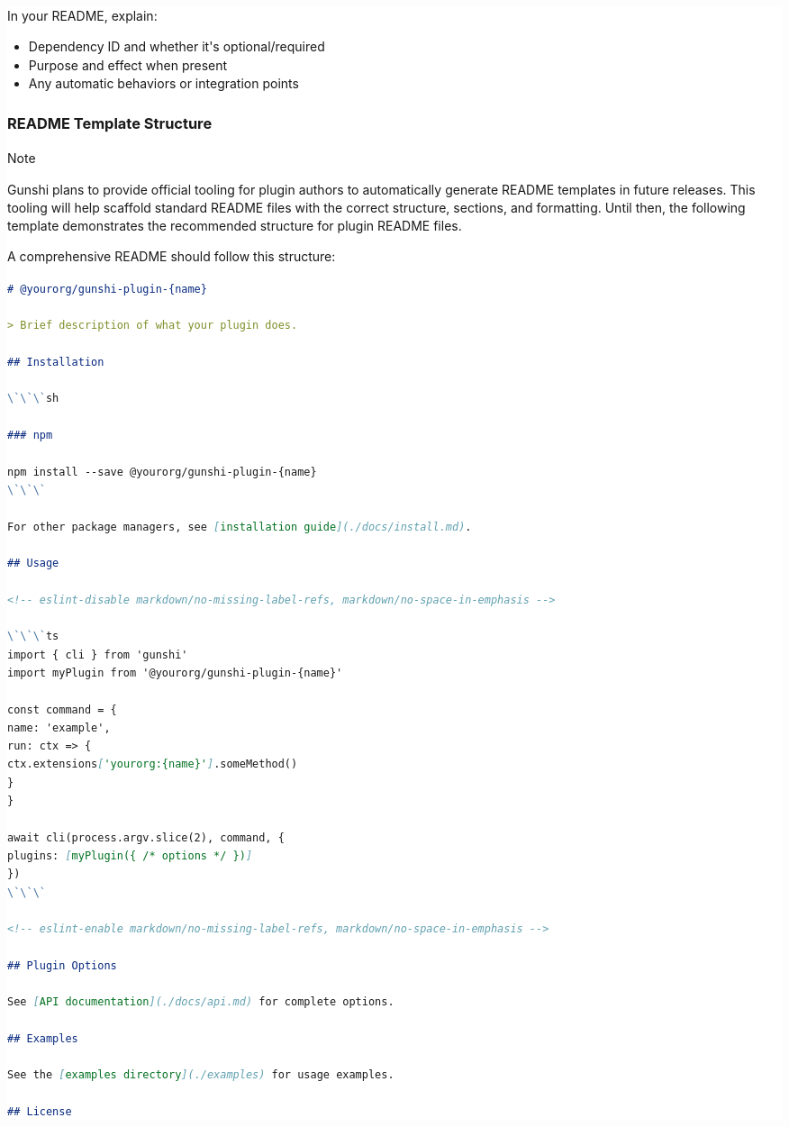 In your README, explain:

- Dependency ID and whether it's optional/required
- Purpose and effect when present
- Any automatic behaviors or integration points

### README Template Structure



> [!NOTE]
> Gunshi plans to provide official tooling for plugin authors to automatically generate README templates in future releases. This tooling will help scaffold standard README files with the correct structure, sections, and formatting. Until then, the following template demonstrates the recommended structure for plugin README files.



A comprehensive README should follow this structure:

```md [README.md]
# @yourorg/gunshi-plugin-{name}

> Brief description of what your plugin does.

## Installation

\`\`\`sh

### npm

npm install --save @yourorg/gunshi-plugin-{name}
\`\`\`

For other package managers, see [installation guide](./docs/install.md).

## Usage

<!-- eslint-disable markdown/no-missing-label-refs, markdown/no-space-in-emphasis -->

\`\`\`ts
import { cli } from 'gunshi'
import myPlugin from '@yourorg/gunshi-plugin-{name}'

const command = {
name: 'example',
run: ctx => {
ctx.extensions['yourorg:{name}'].someMethod()
}
}

await cli(process.argv.slice(2), command, {
plugins: [myPlugin({ /* options */ })]
})
\`\`\`

<!-- eslint-enable markdown/no-missing-label-refs, markdown/no-space-in-emphasis -->

## Plugin Options

See [API documentation](./docs/api.md) for complete options.

## Examples

See the [examples directory](./examples) for usage examples.

## License
```